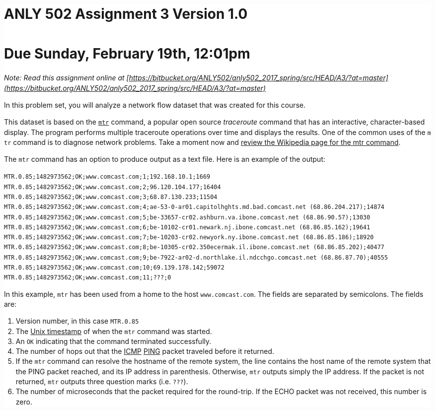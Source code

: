 # ANLY 502 Assignment 3 Version 1.0
# Due Sunday, February 19th, 12:01pm


_Note: Read this assignment online at [https://bitbucket.org/ANLY502/anly502_2017_spring/src/HEAD/A3/?at=master](https://bitbucket.org/ANLY502/anly502_2017_spring/src/HEAD/A3/?at=master)_

In this problem set, you will analyze a network flow dataset that was created for this course. 

This dataset is based on the [`mtr`](https://en.wikipedia.org/wiki/MTR_(software)) command, a popular open source _traceroute_ command that has an interactive, character-based display. The program performs multiple traceroute operations over time and displays the results.  One of the common uses of the `mtr` command is to diagnose network problems.  Take a moment now and [review the Wikipedia page for the mtr command](https://en.wikipedia.org/wiki/MTR_(software)).

The `mtr` command has an option to produce output as a text file.  Here is an example of the output:

    MTR.0.85;1482973562;OK;www.comcast.com;1;192.168.10.1;1669
    MTR.0.85;1482973562;OK;www.comcast.com;2;96.120.104.177;16404
    MTR.0.85;1482973562;OK;www.comcast.com;3;68.87.130.233;11504
    MTR.0.85;1482973562;OK;www.comcast.com;4;ae-53-0-ar01.capitolhghts.md.bad.comcast.net (68.86.204.217);14874
    MTR.0.85;1482973562;OK;www.comcast.com;5;be-33657-cr02.ashburn.va.ibone.comcast.net (68.86.90.57);13030
    MTR.0.85;1482973562;OK;www.comcast.com;6;be-10102-cr01.newark.nj.ibone.comcast.net (68.86.85.162);19641
    MTR.0.85;1482973562;OK;www.comcast.com;7;be-10203-cr02.newyork.ny.ibone.comcast.net (68.86.85.186);18920
    MTR.0.85;1482973562;OK;www.comcast.com;8;be-10305-cr02.350ecermak.il.ibone.comcast.net (68.86.85.202);40477
    MTR.0.85;1482973562;OK;www.comcast.com;9;be-7922-ar02-d.northlake.il.ndcchgo.comcast.net (68.86.87.70);40555
    MTR.0.85;1482973562;OK;www.comcast.com;10;69.139.178.142;59072
    MTR.0.85;1482973562;OK;www.comcast.com;11;???;0

In this example, `mtr` has been used from a home to the host `www.comcast.com`. The fields are separated by semicolons. The fields are:

1. Version number, in this case `MTR.0.85`
2. The [Unix timestamp](https://en.wikipedia.org/wiki/Unix_time) of when the `mtr` command was started.
3. An `OK` indicating that the command terminated successfully.
4. The number of hops out that the [ICMP](https://en.wikipedia.org/wiki/Internet_Control_Message_Protocol) [PING](https://en.wikipedia.org/wiki/Ping_(networking_utility)) packet traveled before it returned.
5. If the `mtr` command can resolve the hostname of the remote system, the line contains the host name of the remote system that the PING packet reached, and its IP address in parenthesis. Otherwise, `mtr` outputs simply the IP address. If the packet is not returned, `mtr` outputs three question marks (i.e. `???`).
6. The number of microseconds that the packet required for the round-trip. If the ECHO packet was not received, this number is zero.
